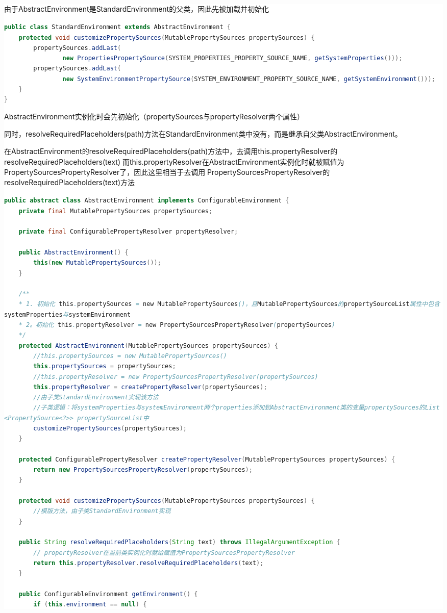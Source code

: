 由于AbstractEnvironment是StandardEnvironment的父类，因此先被加载并初始化

```java
public class StandardEnvironment extends AbstractEnvironment {
    protected void customizePropertySources(MutablePropertySources propertySources) {
        propertySources.addLast(
                new PropertiesPropertySource(SYSTEM_PROPERTIES_PROPERTY_SOURCE_NAME, getSystemProperties()));
        propertySources.addLast(
                new SystemEnvironmentPropertySource(SYSTEM_ENVIRONMENT_PROPERTY_SOURCE_NAME, getSystemEnvironment()));
    }
}
```

AbstractEnvironment实例化时会先初始化（propertySources与propertyResolver两个属性）

同时，resolveRequiredPlaceholders(path)方法在StandardEnvironment类中没有，而是继承自父类AbstractEnvironment。

在AbstractEnvironment的resolveRequiredPlaceholders(path)方法中，去调用this.propertyResolver的resolveRequiredPlaceholders(text)
而this.propertyResolver在AbstractEnvironment实例化时就被赋值为PropertySourcesPropertyResolver了，因此这里相当于去调用
PropertySourcesPropertyResolver的resolveRequiredPlaceholders(text)方法

```java
public abstract class AbstractEnvironment implements ConfigurableEnvironment {
    private final MutablePropertySources propertySources;
    
    private final ConfigurablePropertyResolver propertyResolver;

    public AbstractEnvironment() {
        this(new MutablePropertySources());
    }
    
    /**
    * 1. 初始化 this.propertySources = new MutablePropertySources()，且MutablePropertySources的propertySourceList属性中包含systemProperties与systemEnvironment
    * 2。初始化 this.propertyResolver = new PropertySourcesPropertyResolver(propertySources)
    */
    protected AbstractEnvironment(MutablePropertySources propertySources) {
        //this.propertySources = new MutablePropertySources()
        this.propertySources = propertySources;
        //this.propertyResolver = new PropertySourcesPropertyResolver(propertySources)
        this.propertyResolver = createPropertyResolver(propertySources);
        //由子类StandardEnvironment实现该方法
        //子类逻辑：将systemProperties与systemEnvironment两个properties添加到AbstractEnvironment类的变量propertySources的List<PropertySource<?>> propertySourceList中
        customizePropertySources(propertySources);
    }

    protected ConfigurablePropertyResolver createPropertyResolver(MutablePropertySources propertySources) {
        return new PropertySourcesPropertyResolver(propertySources);
    }

    protected void customizePropertySources(MutablePropertySources propertySources) {
        //模版方法，由子类StandardEnvironment实现
    }
    
    public String resolveRequiredPlaceholders(String text) throws IllegalArgumentException {
        // propertyResolver在当前类实例化时就给赋值为PropertySourcesPropertyResolver
        return this.propertyResolver.resolveRequiredPlaceholders(text);
    }

    public ConfigurableEnvironment getEnvironment() {
        if (this.environment == null) {
```